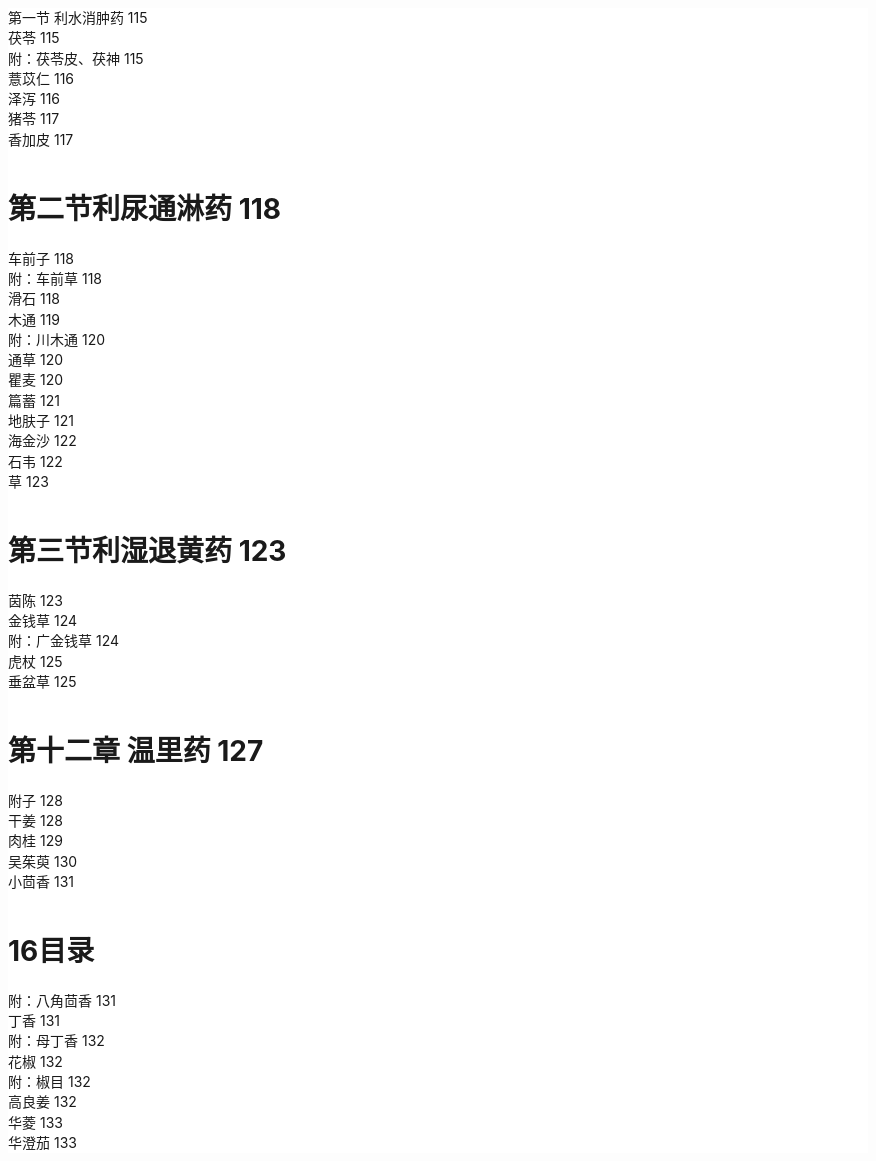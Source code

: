 第一节 利水消肿药 115  
茯苓 115  
附：茯苓皮、茯神 115  
薏苡仁 116  
泽泻 116  
猪苓 117  
香加皮 117  

# 第二节利尿通淋药 118  

车前子 118   
附：车前草 118   
滑石 118   
木通 119   
附：川木通 120   
通草 120   
瞿麦 120   
篇蓄 121   
地肤子 121   
海金沙 122   
石韦 122   
草 123  

# 第三节利湿退黄药 123  

茵陈 123   
金钱草 124   
附：广金钱草 124   
虎杖 125   
垂盆草 125  

# 第十二章 温里药 127  

附子 128   
干姜 128   
肉桂 129   
吴茱萸 130   
小茴香 131  

# 16目录  

附：八角茴香 131   
丁香 131   
附：母丁香 132   
花椒 132   
附：椒目 132   
高良姜 132   
华菱 133   
华澄茄 133  
